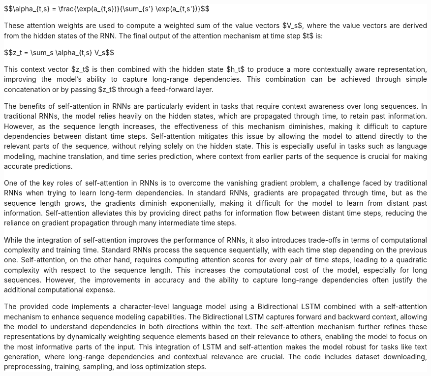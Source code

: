 <p style="text-align: justify;">
$$\alpha_{t,s} = \frac{\exp(a_{t,s})}{\sum_{s'} \exp(a_{t,s'})}$$
</p>
<p style="text-align: justify;">
These attention weights are used to compute a weighted sum of the value vectors $V_s$, where the value vectors are derived from the hidden states of the RNN. The final output of the attention mechanism at time step $t$ is:
</p>

<p style="text-align: justify;">
$$z_t = \sum_s \alpha_{t,s} V_s$$
</p>
<p style="text-align: justify;">
This context vector $z_t$ is then combined with the hidden state $h_t$ to produce a more contextually aware representation, improving the model’s ability to capture long-range dependencies. This combination can be achieved through simple concatenation or by passing $z_t$ through a feed-forward layer.
</p>

<p style="text-align: justify;">
The benefits of self-attention in RNNs are particularly evident in tasks that require context awareness over long sequences. In traditional RNNs, the model relies heavily on the hidden states, which are propagated through time, to retain past information. However, as the sequence length increases, the effectiveness of this mechanism diminishes, making it difficult to capture dependencies between distant time steps. Self-attention mitigates this issue by allowing the model to attend directly to the relevant parts of the sequence, without relying solely on the hidden state. This is especially useful in tasks such as language modeling, machine translation, and time series prediction, where context from earlier parts of the sequence is crucial for making accurate predictions.
</p>

<p style="text-align: justify;">
One of the key roles of self-attention in RNNs is to overcome the vanishing gradient problem, a challenge faced by traditional RNNs when trying to learn long-term dependencies. In standard RNNs, gradients are propagated through time, but as the sequence length grows, the gradients diminish exponentially, making it difficult for the model to learn from distant past information. Self-attention alleviates this by providing direct paths for information flow between distant time steps, reducing the reliance on gradient propagation through many intermediate time steps.
</p>

<p style="text-align: justify;">
While the integration of self-attention improves the performance of RNNs, it also introduces trade-offs in terms of computational complexity and training time. Standard RNNs process the sequence sequentially, with each time step depending on the previous one. Self-attention, on the other hand, requires computing attention scores for every pair of time steps, leading to a quadratic complexity with respect to the sequence length. This increases the computational cost of the model, especially for long sequences. However, the improvements in accuracy and the ability to capture long-range dependencies often justify the additional computational expense.
</p>

<p style="text-align: justify;">
The provided code implements a character-level language model using a Bidirectional LSTM combined with a self-attention mechanism to enhance sequence modeling capabilities. The Bidirectional LSTM captures forward and backward context, allowing the model to understand dependencies in both directions within the text. The self-attention mechanism further refines these representations by dynamically weighting sequence elements based on their relevance to others, enabling the model to focus on the most informative parts of the input. This integration of LSTM and self-attention makes the model robust for tasks like text generation, where long-range dependencies and contextual relevance are crucial. The code includes dataset downloading, preprocessing, training, sampling, and loss optimization steps.
</p>
